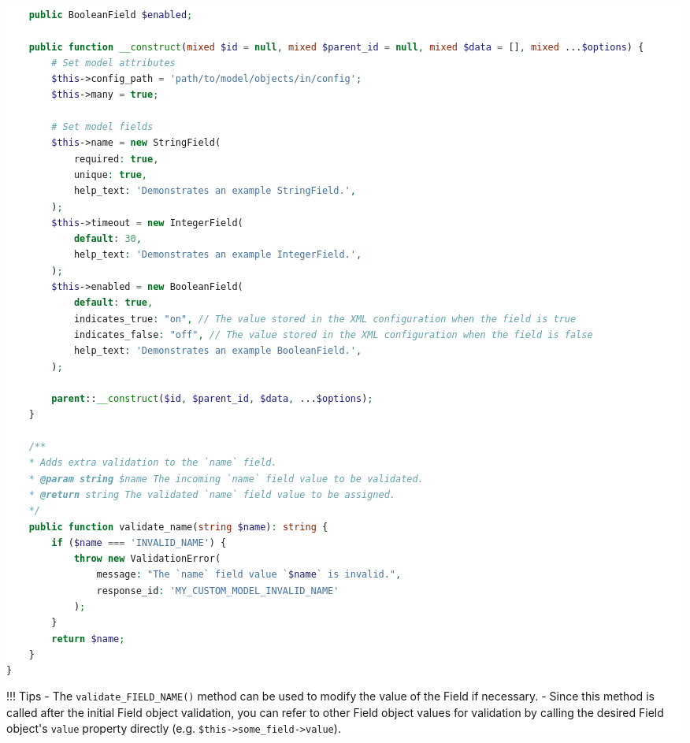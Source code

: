 ```php
    public BooleanField $enabled;
    
    public function __construct(mixed $id = null, mixed $parent_id = null, mixed $data = [], mixed ...$options) {
        # Set model attributes
        $this->config_path = 'path/to/model/objects/in/config';
        $this->many = true;

        # Set model fields
        $this->name = new StringField(
            required: true,
            unique: true,
            help_text: 'Demonstrates an example StringField.',
        );
        $this->timeout = new IntegerField(
            default: 30,
            help_text: 'Demonstrates an example IntegerField.',
        );
        $this->enabled = new BooleanField(
            default: true,
            indicates_true: "on", // The value stored in the XML configuration when the field is true
            indicates_false: "off", // The value stored in the XML configuration when the field is false
            help_text: 'Demonstrates an example BooleanField.',
        );
        
        parent::__construct($id, $parent_id, $data, ...$options);
    }
    
    /**
    * Adds extra validation to the `name` field.
    * @param string $name The incoming `name` field value to be validated.
    * @return string The validated `name` field value to be assigned.
    */
    public function validate_name(string $name): string {
        if ($name === 'INVALID_NAME') {
            throw new ValidationError(
                message: "The `name` field value `$name` is invalid.",
                response_id: 'MY_CUSTOM_MODEL_INVALID_NAME'
            );
        }
        return $name;
    }
}
```

!!! Tips
    - The `validate_FIELD_NAME()` method can be used to modify the value of the Field if necessary.
    - Since this method is called after the initial Field object validation, you can refer to other Field object values
      for validation by calling the desired Field object's `value` property directly (e.g. `$this->some_field->value`).
